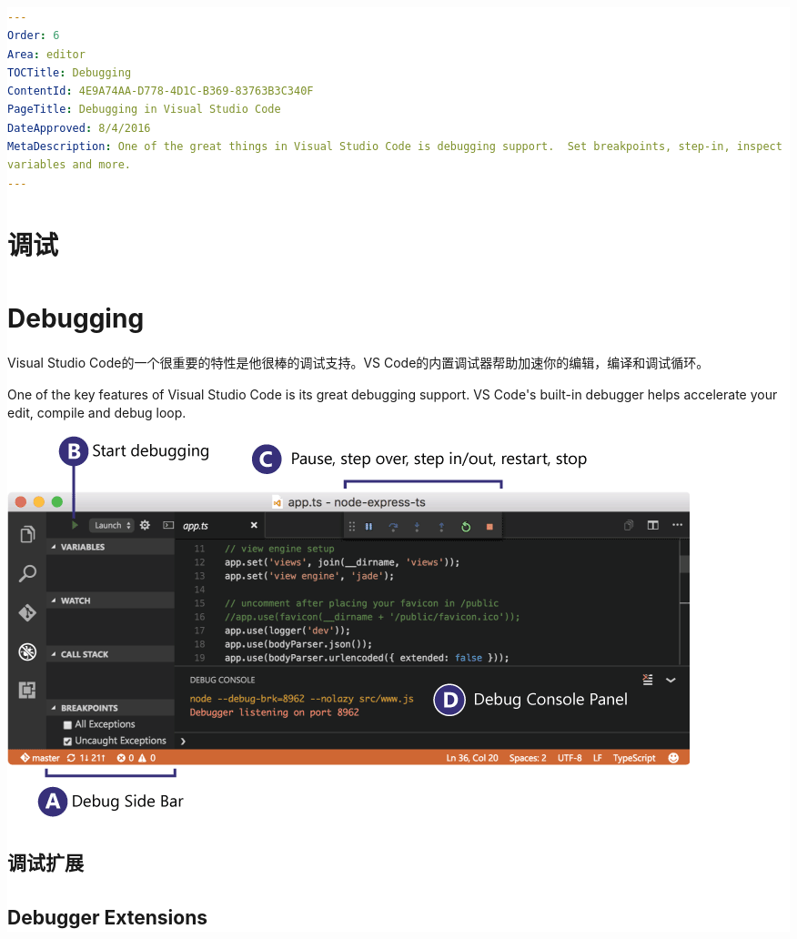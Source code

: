 ```yaml
---
Order: 6
Area: editor
TOCTitle: Debugging
ContentId: 4E9A74AA-D778-4D1C-B369-83763B3C340F
PageTitle: Debugging in Visual Studio Code
DateApproved: 8/4/2016
MetaDescription: One of the great things in Visual Studio Code is debugging support.  Set breakpoints, step-in, inspect variables and more.
---
```


# 调试

# Debugging

Visual Studio Code的一个很重要的特性是他很棒的调试支持。VS Code的内置调试器帮助加速你的编辑，编译和调试循环。

One of the key features of Visual Studio Code is its great debugging support. VS Code's built-in debugger helps accelerate your edit, compile and debug loop.

![Debugging diagram](images/debugging/debugging_hero.png)

## 调试扩展

## Debugger Extensions
